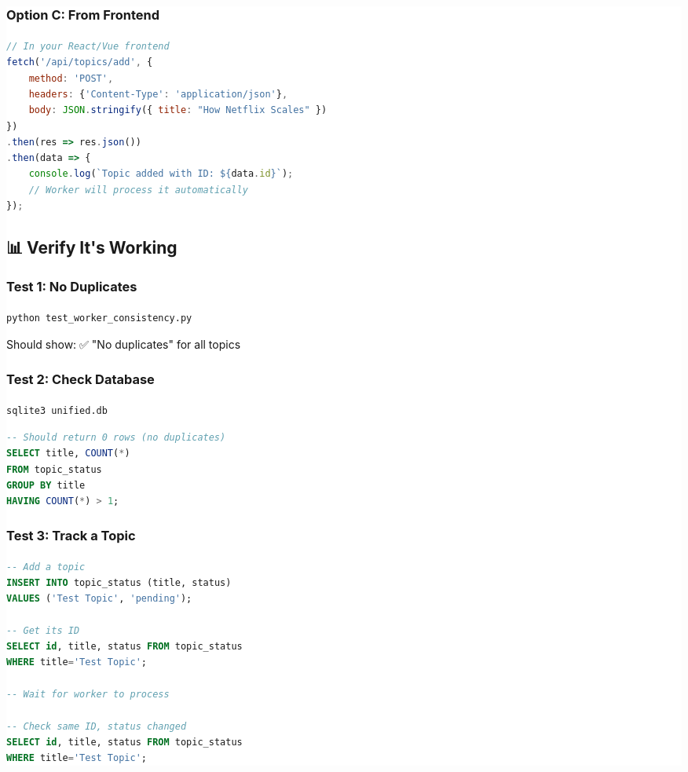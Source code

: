 ### Option C: From Frontend
```javascript
// In your React/Vue frontend
fetch('/api/topics/add', {
    method: 'POST',
    headers: {'Content-Type': 'application/json'},
    body: JSON.stringify({ title: "How Netflix Scales" })
})
.then(res => res.json())
.then(data => {
    console.log(`Topic added with ID: ${data.id}`);
    // Worker will process it automatically
});
```

## 📊 Verify It's Working

### Test 1: No Duplicates
```bash
python test_worker_consistency.py
```
Should show: ✅ "No duplicates" for all topics

### Test 2: Check Database
```bash
sqlite3 unified.db
```
```sql
-- Should return 0 rows (no duplicates)
SELECT title, COUNT(*) 
FROM topic_status 
GROUP BY title 
HAVING COUNT(*) > 1;
```

### Test 3: Track a Topic
```sql
-- Add a topic
INSERT INTO topic_status (title, status) 
VALUES ('Test Topic', 'pending');

-- Get its ID
SELECT id, title, status FROM topic_status 
WHERE title='Test Topic';

-- Wait for worker to process

-- Check same ID, status changed
SELECT id, title, status FROM topic_status 
WHERE title='Test Topic';
```
